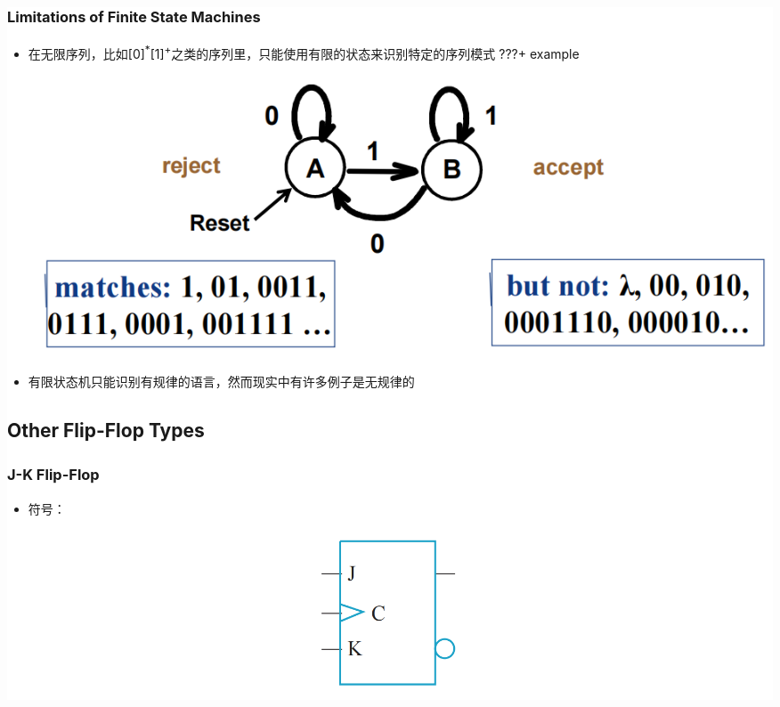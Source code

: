 ### Limitations of Finite State Machines

+ 在无限序列，比如$[0]^*[1]^+$之类的序列里，只能使用有限的状态来识别特定的序列模式
???+ example

	![](./images/C4/Quicker_20240515_221942.png)

+ 有限状态机只能识别有规律的语言，然而现实中有许多例子是无规律的

## Other Flip-Flop Types

### J-K Flip-Flop

+ 符号：

<div style="text-align: center; margin-top: 15px;">
<img src="./images/C4/Quicker_20240516_173810.png" width="20%" style="margin: 0 auto;">
</div>
